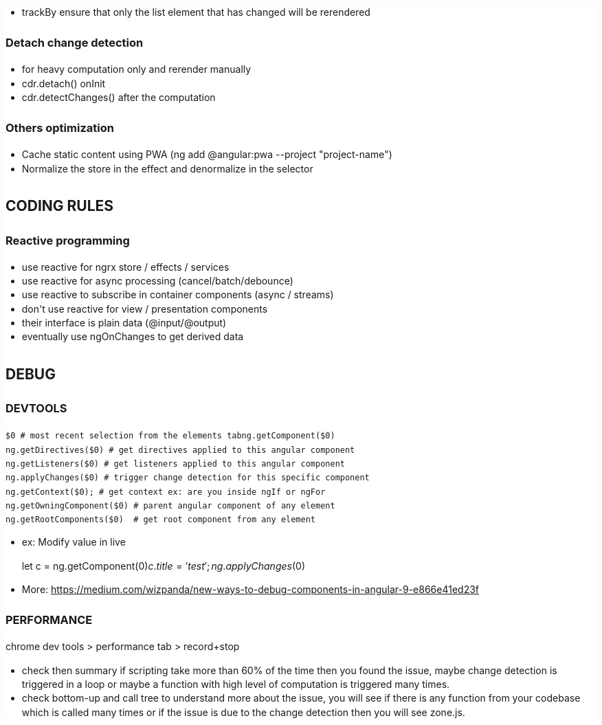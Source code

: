 -   trackBy ensure that only the list element that has changed will be rerendered

### Detach change detection

-   for heavy computation only and rerender manually
-   cdr.detach() onInit
-   cdr.detectChanges() after the computation

### Others optimization

-   Cache static content using PWA (ng add @angular:pwa --project "project-name")
-   Normalize the store in the effect and denormalize in the selector

## CODING RULES

### Reactive programming

-   use reactive for ngrx store / effects / services
-   use reactive for async processing (cancel/batch/debounce)
-   use reactive to subscribe in container components (async / streams)
-   don't use reactive for view / presentation components
-   their interface is plain data (@input/@output)
-   eventually use ngOnChanges to get derived data

## DEBUG

### DEVTOOLS

    $0 # most recent selection from the elements tabng.getComponent($0)
    ng.getDirectives($0) # get directives applied to this angular component
    ng.getListeners($0) # get listeners applied to this angular component
    ng.applyChanges($0) # trigger change detection for this specific component
    ng.getContext($0); # get context ex: are you inside ngIf or ngFor
    ng.getOwningComponent($0) # parent angular component of any element
    ng.getRootComponents($0)  # get root component from any element

-   ex: Modify value in live 


    let c = ng.getComponent($0)
    c.title = 'test';ng.applyChanges($0)

-   More: <https://medium.com/wizpanda/new-ways-to-debug-components-in-angular-9-e866e41ed23f>

### PERFORMANCE

chrome dev tools > performance tab > record+stop

-   check then summary if scripting take more than 60% of the time then you found the issue, maybe change detection is triggered in a loop or maybe a function with high level of computation is triggered many times.
-   check bottom-up and call tree to understand more about the issue, you will see if there is any function from your codebase which is called many times or if the issue is due to the change detection then you will see zone.js.
